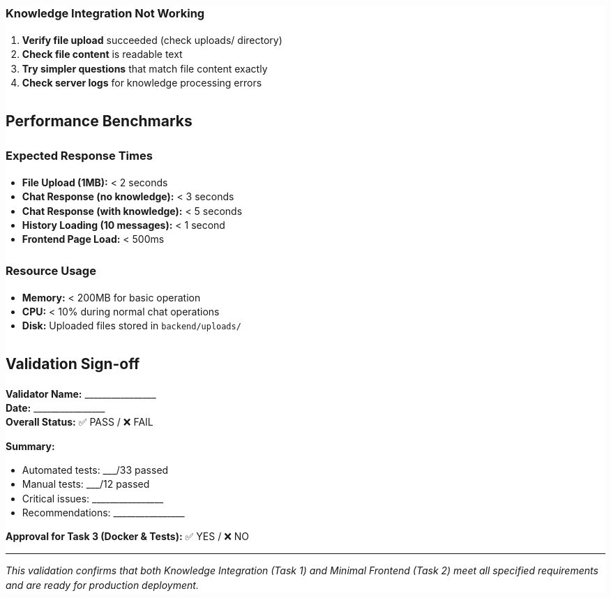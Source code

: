 ### Knowledge Integration Not Working
1. **Verify file upload** succeeded (check uploads/ directory)
2. **Check file content** is readable text
3. **Try simpler questions** that match file content exactly
4. **Check server logs** for knowledge processing errors

## Performance Benchmarks

### Expected Response Times
- **File Upload (1MB):** < 2 seconds
- **Chat Response (no knowledge):** < 3 seconds  
- **Chat Response (with knowledge):** < 5 seconds
- **History Loading (10 messages):** < 1 second
- **Frontend Page Load:** < 500ms

### Resource Usage
- **Memory:** < 200MB for basic operation
- **CPU:** < 10% during normal chat operations
- **Disk:** Uploaded files stored in `backend/uploads/`

## Validation Sign-off

**Validator Name:** ________________  
**Date:** ________________  
**Overall Status:** ✅ PASS / ❌ FAIL  

**Summary:**
- Automated tests: ___/33 passed
- Manual tests: ___/12 passed  
- Critical issues: ________________
- Recommendations: ________________

**Approval for Task 3 (Docker & Tests):** ✅ YES / ❌ NO

---

*This validation confirms that both Knowledge Integration (Task 1) and Minimal Frontend (Task 2) meet all specified requirements and are ready for production deployment.*
